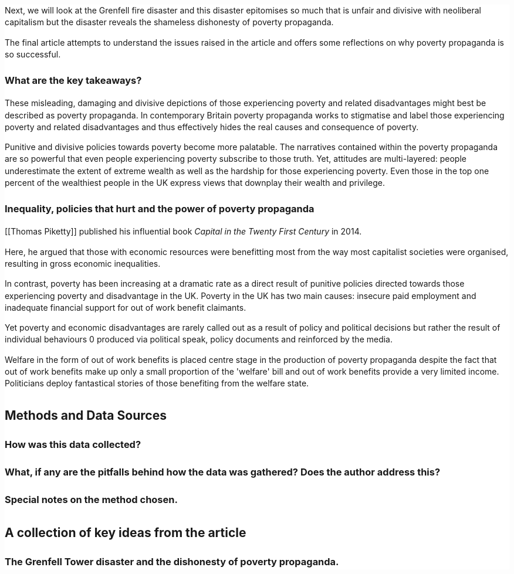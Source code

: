 Next, we will look at the Grenfell fire disaster and this disaster epitomises so much that is unfair and divisive with neoliberal capitalism but the disaster reveals the shameless dishonesty of poverty propaganda.

The final article attempts to understand the issues raised in the article and offers some reflections on why poverty propaganda is so successful.

### What are the key takeaways?
These misleading, damaging and divisive depictions of those experiencing poverty and related disadvantages might best be described as poverty propaganda. In contemporary Britain poverty propaganda works to stigmatise and label those experiencing poverty and related disadvantages and thus effectively hides the real causes and consequence of poverty.

Punitive and divisive policies towards poverty become more palatable. The narratives contained within the poverty propaganda are so powerful that even people experiencing poverty subscribe to those truth. Yet, attitudes are multi-layered: people underestimate the extent of extreme wealth as well as the hardship for those experiencing poverty. Even those in the top one percent of the wealthiest people in the UK express views that downplay their wealth and privilege.

### Inequality, policies that hurt and the power of poverty propaganda
[[Thomas Piketty]] published his influential book *Capital in the Twenty First Century* in 2014.

Here, he argued that those with economic resources were benefitting most from the way most capitalist societies were organised, resulting in gross economic inequalities.

In contrast, poverty has been increasing at a dramatic rate as a direct result of punitive policies directed towards those experiencing poverty and disadvantage in the UK. Poverty in the UK has two main causes: insecure paid employment and inadequate financial support for out of work benefit claimants.

Yet poverty and economic disadvantages are rarely called out as a result of policy and political decisions but rather the result of individual behaviours 0 produced via political speak, policy documents and reinforced by the media.

Welfare in the form of out of work benefits is placed centre stage in the production of poverty propaganda despite the fact that out of work benefits make up only a small proportion of the 'welfare' bill and out of work benefits provide a very limited income. Politicians deploy fantastical stories of those benefiting from the welfare state.

## Methods and Data Sources
### How was this data collected?
### What, if any are the pitfalls behind how the data was gathered? Does the author address this?
### Special notes on the method chosen.

## A collection of key ideas from the article

### The Grenfell Tower disaster and the dishonesty of poverty propaganda.
